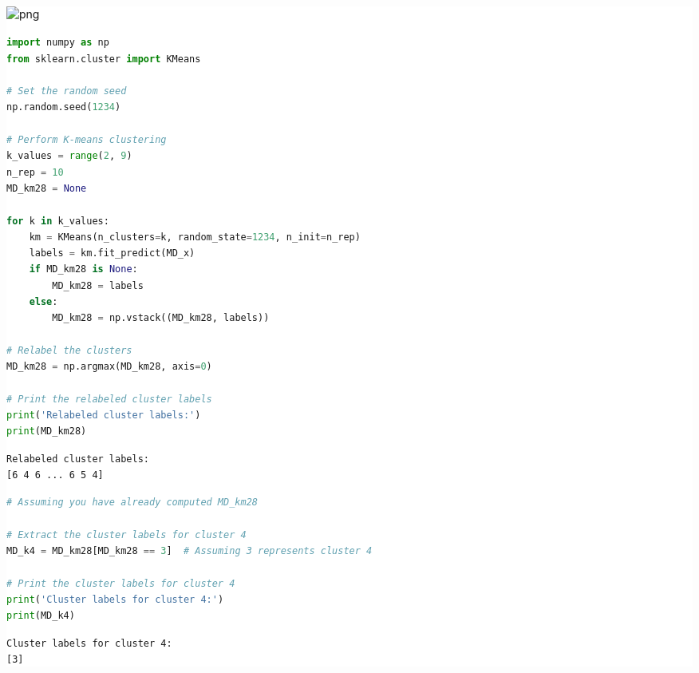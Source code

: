 
    
![png](output_28_0.png)
    



```python
import numpy as np
from sklearn.cluster import KMeans

# Set the random seed
np.random.seed(1234)

# Perform K-means clustering
k_values = range(2, 9)
n_rep = 10
MD_km28 = None

for k in k_values:
    km = KMeans(n_clusters=k, random_state=1234, n_init=n_rep)
    labels = km.fit_predict(MD_x)
    if MD_km28 is None:
        MD_km28 = labels
    else:
        MD_km28 = np.vstack((MD_km28, labels))

# Relabel the clusters
MD_km28 = np.argmax(MD_km28, axis=0)

# Print the relabeled cluster labels
print('Relabeled cluster labels:')
print(MD_km28)


```

    Relabeled cluster labels:
    [6 4 6 ... 6 5 4]
    


```python
# Assuming you have already computed MD_km28

# Extract the cluster labels for cluster 4
MD_k4 = MD_km28[MD_km28 == 3]  # Assuming 3 represents cluster 4

# Print the cluster labels for cluster 4
print('Cluster labels for cluster 4:')
print(MD_k4)

```

    Cluster labels for cluster 4:
    [3]
    